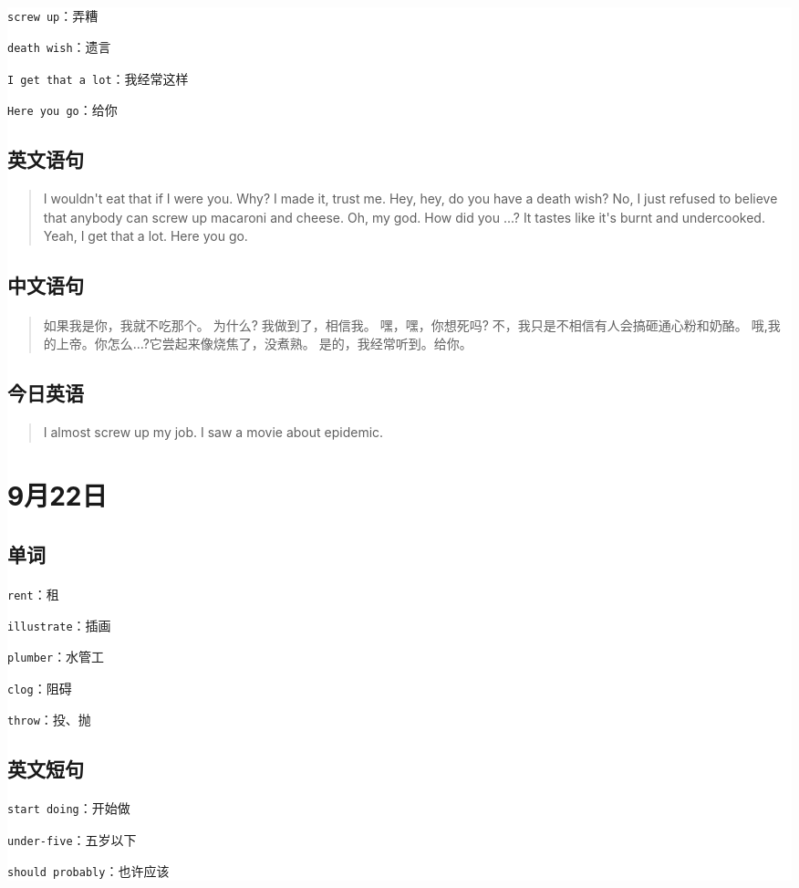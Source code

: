 `screw up`：弄糟

`death wish`：遗言

`I get that a lot`：我经常这样

`Here you go`：给你

## 英文语句

>I wouldn't eat that if I were you.
Why?
I made it, trust me.
Hey, hey, do you have a death wish?
No, I just refused to believe that anybody can screw up macaroni and cheese.
Oh, my god. How did you ...? It tastes like it's burnt and undercooked.
Yeah, I get that a lot. Here you go.

## 中文语句

>如果我是你，我就不吃那个。
为什么?
我做到了，相信我。
嘿，嘿，你想死吗?
不，我只是不相信有人会搞砸通心粉和奶酪。
哦,我的上帝。你怎么…?它尝起来像烧焦了，没煮熟。
是的，我经常听到。给你。

## 今日英语

>I almost screw up my job. I saw a movie about epidemic.

# 9月22日

## 单词

`rent`：租

`illustrate`：插画

`plumber`：水管工

`clog`：阻碍

`throw`：投、抛

## 英文短句

`start doing`：开始做

`under-five`：五岁以下

`should probably`：也许应该
